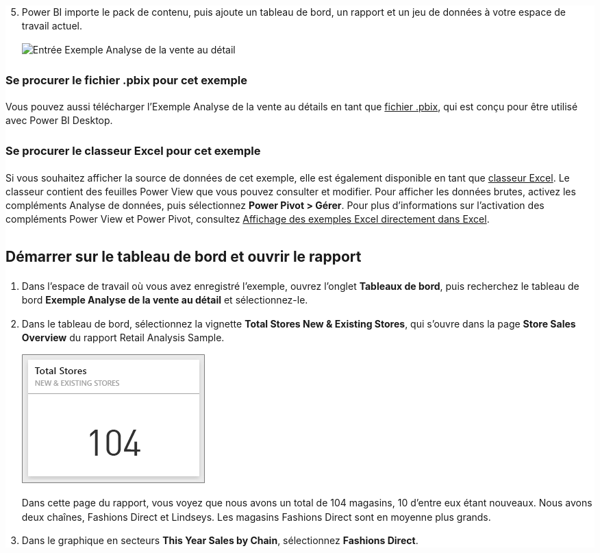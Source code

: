 5. Power BI importe le pack de contenu, puis ajoute un tableau de bord, un rapport et un jeu de données à votre espace de travail actuel.
   
   ![Entrée Exemple Analyse de la vente au détail](media/sample-retail-analysis/retail-entry.png)
  
### <a name="get-the-pbix-file-for-this-sample"></a>Se procurer le fichier .pbix pour cet exemple

Vous pouvez aussi télécharger l’Exemple Analyse de la vente au détails en tant que [fichier .pbix](https://download.microsoft.com/download/9/6/D/96DDC2FF-2568-491D-AAFA-AFDD6F763AE3/Retail%20Analysis%20Sample%20PBIX.pbix), qui est conçu pour être utilisé avec Power BI Desktop. 

### <a name="get-the-excel-workbook-for-this-sample"></a>Se procurer le classeur Excel pour cet exemple

Si vous souhaitez afficher la source de données de cet exemple, elle est également disponible en tant que [classeur Excel](https://go.microsoft.com/fwlink/?LinkId=529778). Le classeur contient des feuilles Power View que vous pouvez consulter et modifier. Pour afficher les données brutes, activez les compléments Analyse de données, puis sélectionnez **Power Pivot > Gérer**. Pour plus d’informations sur l’activation des compléments Power View et Power Pivot, consultez [Affichage des exemples Excel directement dans Excel](sample-datasets.md#optional-take-a-look-at-the-excel-samples-from-inside-excel-itself).

## <a name="start-on-the-dashboard-and-open-the-report"></a>Démarrer sur le tableau de bord et ouvrir le rapport

1. Dans l’espace de travail où vous avez enregistré l’exemple, ouvrez l’onglet **Tableaux de bord**, puis recherchez le tableau de bord **Exemple Analyse de la vente au détail** et sélectionnez-le. 
2. Dans le tableau de bord, sélectionnez la vignette **Total Stores New & Existing Stores**, qui s’ouvre dans la page **Store Sales Overview** du rapport Retail Analysis Sample. 

   ![Vignette Total Stores](media/sample-retail-analysis/retail-analysis-7.png)  

   Dans cette page du rapport, vous voyez que nous avons un total de 104 magasins, 10 d’entre eux étant nouveaux. Nous avons deux chaînes, Fashions Direct et Lindseys. Les magasins Fashions Direct sont en moyenne plus grands.
3. Dans le graphique en secteurs **This Year Sales by Chain**, sélectionnez **Fashions Direct**.
